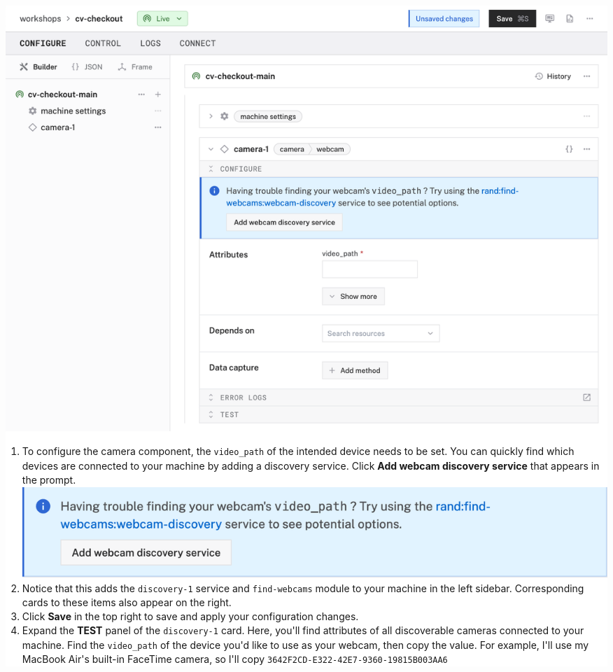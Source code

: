    ![added webcam](assets/webcamAdded.png)
1. To configure the camera component, the `video_path` of the intended device needs to be set. You can quickly find which devices are connected to your machine by adding a discovery service. Click **Add webcam discovery service** that appears in the prompt.
   ![add Discovery service to find webcam](assets/addDiscoveryService.png)
1. Notice that this adds the `discovery-1` service and `find-webcams` module to your machine in the left sidebar. Corresponding cards to these items also appear on the right.
1. Click **Save** in the top right to save and apply your configuration changes.
1. Expand the **TEST** panel of the `discovery-1` card. Here, you'll find attributes of all discoverable cameras connected to your machine. Find the `video_path` of the device you'd like to use as your webcam, then copy the value. For example, I'll use my MacBook Air's built-in FaceTime camera, so I'll copy `3642F2CD-E322-42E7-9360-19815B003AA6`